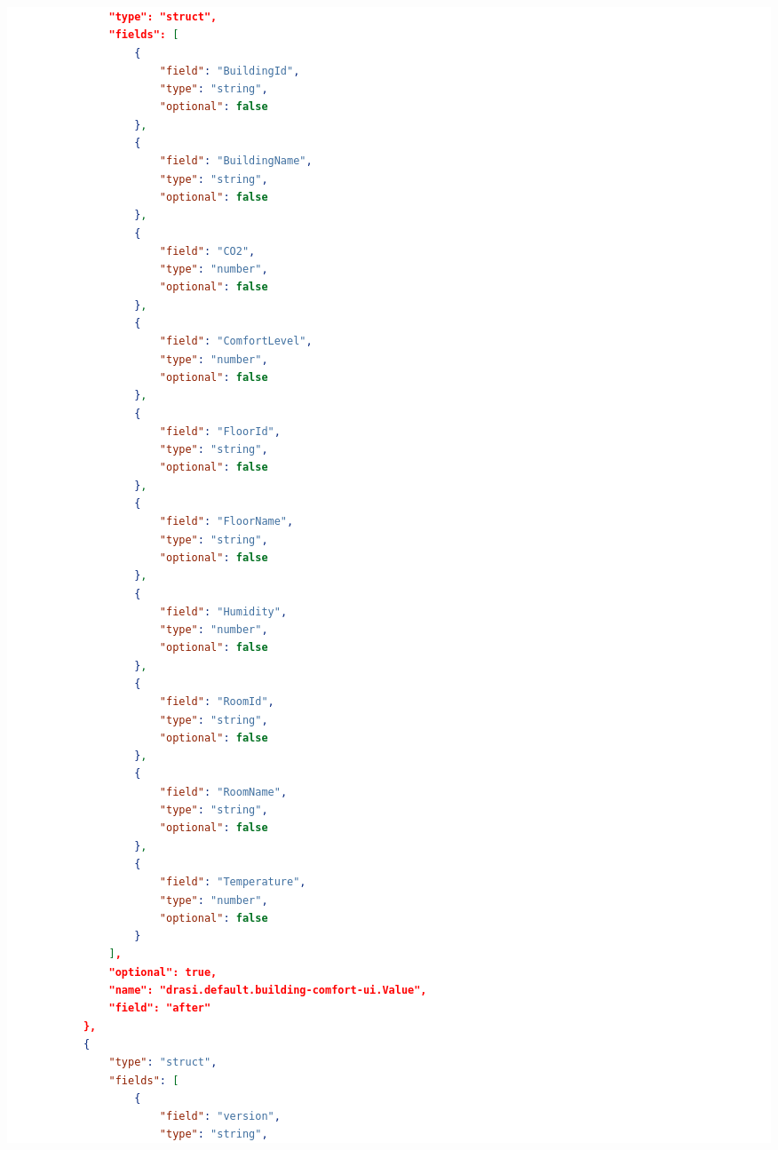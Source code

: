 ```json
                "type": "struct",
                "fields": [
                    {
                        "field": "BuildingId",
                        "type": "string",
                        "optional": false
                    },
                    {
                        "field": "BuildingName",
                        "type": "string",
                        "optional": false
                    },
                    {
                        "field": "CO2",
                        "type": "number",
                        "optional": false
                    },
                    {
                        "field": "ComfortLevel",
                        "type": "number",
                        "optional": false
                    },
                    {
                        "field": "FloorId",
                        "type": "string",
                        "optional": false
                    },
                    {
                        "field": "FloorName",
                        "type": "string",
                        "optional": false
                    },
                    {
                        "field": "Humidity",
                        "type": "number",
                        "optional": false
                    },
                    {
                        "field": "RoomId",
                        "type": "string",
                        "optional": false
                    },
                    {
                        "field": "RoomName",
                        "type": "string",
                        "optional": false
                    },
                    {
                        "field": "Temperature",
                        "type": "number",
                        "optional": false
                    }
                ],
                "optional": true,
                "name": "drasi.default.building-comfort-ui.Value",
                "field": "after"
            },
            {
                "type": "struct",
                "fields": [
                    {
                        "field": "version",
                        "type": "string",
```
